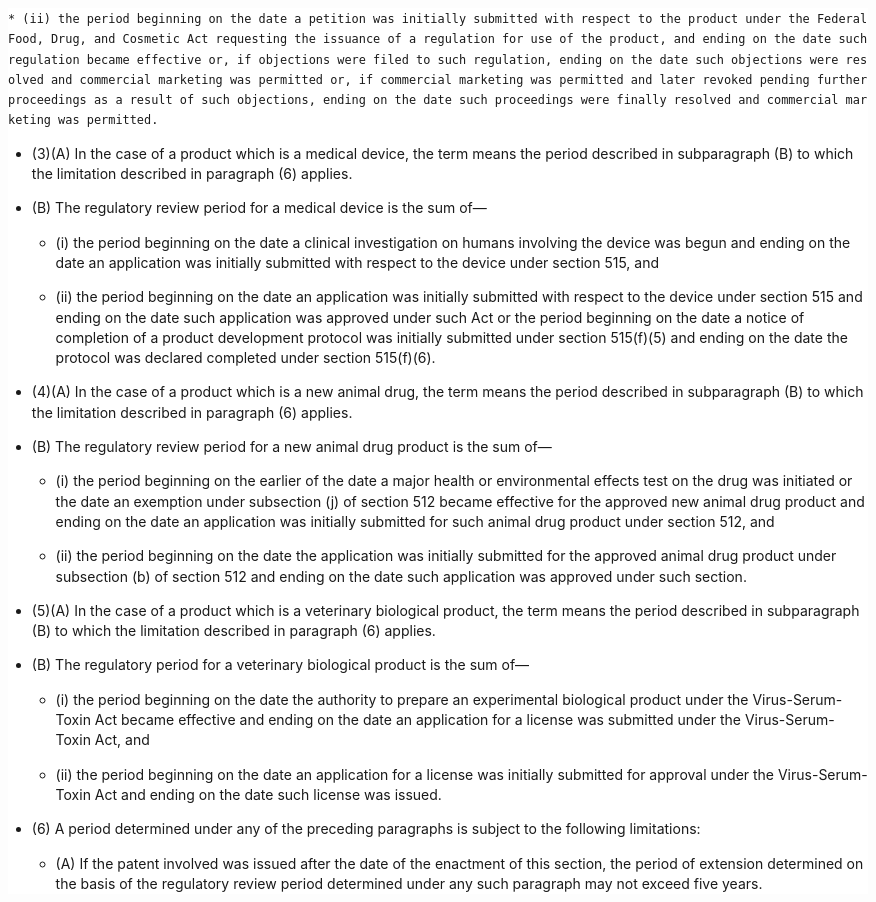     * (ii) the period beginning on the date a petition was initially submitted with respect to the product under the Federal Food, Drug, and Cosmetic Act requesting the issuance of a regulation for use of the product, and ending on the date such regulation became effective or, if objections were filed to such regulation, ending on the date such objections were resolved and commercial marketing was permitted or, if commercial marketing was permitted and later revoked pending further proceedings as a result of such objections, ending on the date such proceedings were finally resolved and commercial marketing was permitted.


  * (3)(A) In the case of a product which is a medical device, the term means the period described in subparagraph (B) to which the limitation described in paragraph (6) applies.

  * (B) The regulatory review period for a medical device is the sum of—

    * (i) the period beginning on the date a clinical investigation on humans involving the device was begun and ending on the date an application was initially submitted with respect to the device under section 515, and

    * (ii) the period beginning on the date an application was initially submitted with respect to the device under section 515 and ending on the date such application was approved under such Act or the period beginning on the date a notice of completion of a product development protocol was initially submitted under section 515(f)(5) and ending on the date the protocol was declared completed under section 515(f)(6).


  * (4)(A) In the case of a product which is a new animal drug, the term means the period described in subparagraph (B) to which the limitation described in paragraph (6) applies.

  * (B) The regulatory review period for a new animal drug product is the sum of—

    * (i) the period beginning on the earlier of the date a major health or environmental effects test on the drug was initiated or the date an exemption under subsection (j) of section 512 became effective for the approved new animal drug product and ending on the date an application was initially submitted for such animal drug product under section 512, and

    * (ii) the period beginning on the date the application was initially submitted for the approved animal drug product under subsection (b) of section 512 and ending on the date such application was approved under such section.


  * (5)(A) In the case of a product which is a veterinary biological product, the term means the period described in subparagraph (B) to which the limitation described in paragraph (6) applies.

  * (B) The regulatory period for a veterinary biological product is the sum of—

    * (i) the period beginning on the date the authority to prepare an experimental biological product under the Virus-Serum-Toxin Act became effective and ending on the date an application for a license was submitted under the Virus-Serum-Toxin Act, and

    * (ii) the period beginning on the date an application for a license was initially submitted for approval under the Virus-Serum-Toxin Act and ending on the date such license was issued.


  * (6) A period determined under any of the preceding paragraphs is subject to the following limitations:

    * (A) If the patent involved was issued after the date of the enactment of this section, the period of extension determined on the basis of the regulatory review period determined under any such paragraph may not exceed five years.
